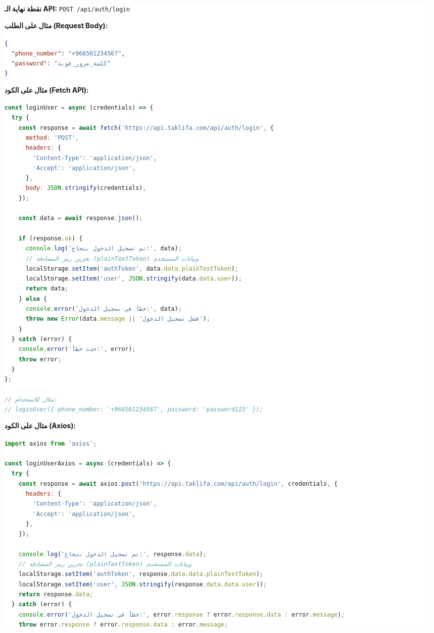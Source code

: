 **نقطة نهاية الـ API:** `POST /api/auth/login`

**مثال على الطلب (Request Body):**
```json
{
  "phone_number": "+966501234567",
  "password": "كلمة_مرور_قوية"
}
```

**مثال على الكود (Fetch API):**
```javascript
const loginUser = async (credentials) => {
  try {
    const response = await fetch('https://api.taklifa.com/api/auth/login', {
      method: 'POST',
      headers: {
        'Content-Type': 'application/json',
        'Accept': 'application/json',
      },
      body: JSON.stringify(credentials),
    });

    const data = await response.json();

    if (response.ok) {
      console.log('تم تسجيل الدخول بنجاح:', data);
      // تخزين رمز المصادقة (plainTextToken) وبيانات المستخدم
      localStorage.setItem('authToken', data.data.plainTextToken);
      localStorage.setItem('user', JSON.stringify(data.data.user));
      return data;
    } else {
      console.error('خطأ في تسجيل الدخول:', data);
      throw new Error(data.message || 'فشل تسجيل الدخول');
    }
  } catch (error) {
    console.error('حدث خطأ:', error);
    throw error;
  }
};

// مثال للاستخدام:
// loginUser({ phone_number: '+966501234567', password: 'password123' });
```

**مثال على الكود (Axios):**
```javascript
import axios from 'axios';

const loginUserAxios = async (credentials) => {
  try {
    const response = await axios.post('https://api.taklifa.com/api/auth/login', credentials, {
      headers: {
        'Content-Type': 'application/json',
        'Accept': 'application/json',
      },
    });

    console.log('تم تسجيل الدخول بنجاح:', response.data);
    // تخزين رمز المصادقة (plainTextToken) وبيانات المستخدم
    localStorage.setItem('authToken', response.data.data.plainTextToken);
    localStorage.setItem('user', JSON.stringify(response.data.data.user));
    return response.data;
  } catch (error) {
    console.error('خطأ في تسجيل الدخول:', error.response ? error.response.data : error.message);
    throw error.response ? error.response.data : error.message;
```